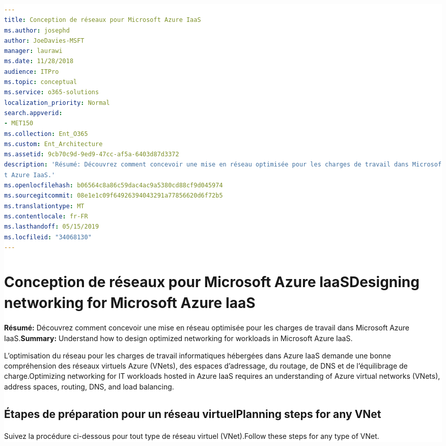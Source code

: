 ```yaml
---
title: Conception de réseaux pour Microsoft Azure IaaS
ms.author: josephd
author: JoeDavies-MSFT
manager: laurawi
ms.date: 11/28/2018
audience: ITPro
ms.topic: conceptual
ms.service: o365-solutions
localization_priority: Normal
search.appverid:
- MET150
ms.collection: Ent_O365
ms.custom: Ent_Architecture
ms.assetid: 9cb70c9d-9ed9-47cc-af5a-6403d87d3372
description: 'Résumé: Découvrez comment concevoir une mise en réseau optimisée pour les charges de travail dans Microsoft Azure IaaS.'
ms.openlocfilehash: b06564c8a86c59dac4ac9a5380cd88cf9d045974
ms.sourcegitcommit: 08e1e1c09f64926394043291a77856620d6f72b5
ms.translationtype: MT
ms.contentlocale: fr-FR
ms.lasthandoff: 05/15/2019
ms.locfileid: "34068130"
---
```

# <a name="designing-networking-for-microsoft-azure-iaas"></a><span data-ttu-id="c5daf-103">Conception de réseaux pour Microsoft Azure IaaS</span><span class="sxs-lookup"><span data-stu-id="c5daf-103">Designing networking for Microsoft Azure IaaS</span></span>

 <span data-ttu-id="c5daf-104">**Résumé:** Découvrez comment concevoir une mise en réseau optimisée pour les charges de travail dans Microsoft Azure IaaS.</span><span class="sxs-lookup"><span data-stu-id="c5daf-104">**Summary:** Understand how to design optimized networking for workloads in Microsoft Azure IaaS.</span></span>
  
<span data-ttu-id="c5daf-105">L’optimisation du réseau pour les charges de travail informatiques hébergées dans Azure IaaS demande une bonne compréhension des réseaux virtuels Azure (VNets), des espaces d’adressage, du routage, de DNS et de l’équilibrage de charge.</span><span class="sxs-lookup"><span data-stu-id="c5daf-105">Optimizing networking for IT workloads hosted in Azure IaaS requires an understanding of Azure virtual networks (VNets), address spaces, routing, DNS, and load balancing.</span></span>
  
## <a name="planning-steps-for-any-vnet"></a><span data-ttu-id="c5daf-106">Étapes de préparation pour un réseau virtuel</span><span class="sxs-lookup"><span data-stu-id="c5daf-106">Planning steps for any VNet</span></span>

<span data-ttu-id="c5daf-107">Suivez la procédure ci-dessous pour tout type de réseau virtuel (VNet).</span><span class="sxs-lookup"><span data-stu-id="c5daf-107">Follow these steps for any type of VNet.</span></span>
  
